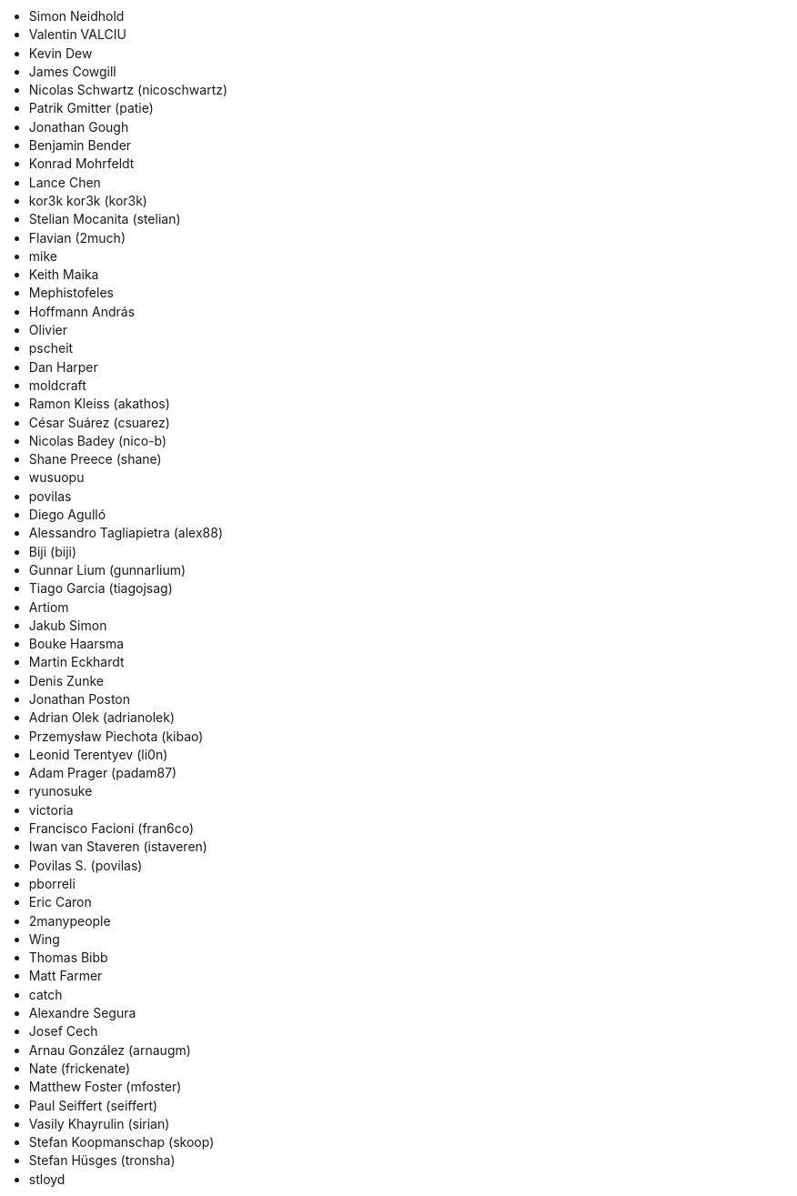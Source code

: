 - Simon Neidhold
 - Valentin VALCIU
 - Kevin Dew
 - James Cowgill
 - Nicolas Schwartz (nicoschwartz)
 - Patrik Gmitter (patie)
 - Jonathan Gough
 - Benjamin Bender
 - Konrad Mohrfeldt
 - Lance Chen
 - kor3k kor3k (kor3k)
 - Stelian Mocanita (stelian)
 - Flavian (2much)
 - mike
 - Keith Maika
 - Mephistofeles
 - Hoffmann András
 - Olivier
 - pscheit
 - Dan Harper
 - moldcraft
 - Ramon Kleiss (akathos)
 - César Suárez (csuarez)
 - Nicolas Badey (nico-b)
 - Shane Preece (shane)
 - wusuopu
 - povilas
 - Diego Agulló
 - Alessandro Tagliapietra (alex88)
 - Biji (biji)
 - Gunnar Lium (gunnarlium)
 - Tiago Garcia (tiagojsag)
 - Artiom
 - Jakub Simon
 - Bouke Haarsma
 - Martin Eckhardt
 - Denis Zunke
 - Jonathan Poston
 - Adrian Olek (adrianolek)
 - Przemysław Piechota (kibao)
 - Leonid Terentyev (li0n)
 - Adam Prager (padam87)
 - ryunosuke
 - victoria
 - Francisco Facioni (fran6co)
 - Iwan van Staveren (istaveren)
 - Povilas S. (povilas)
 - pborreli
 - Eric Caron
 - 2manypeople
 - Wing
 - Thomas Bibb
 - Matt Farmer
 - catch
 - Alexandre Segura
 - Josef Cech
 - Arnau González (arnaugm)
 - Nate (frickenate)
 - Matthew Foster (mfoster)
 - Paul Seiffert (seiffert)
 - Vasily Khayrulin (sirian)
 - Stefan Koopmanschap (skoop)
 - Stefan Hüsges (tronsha)
 - stloyd